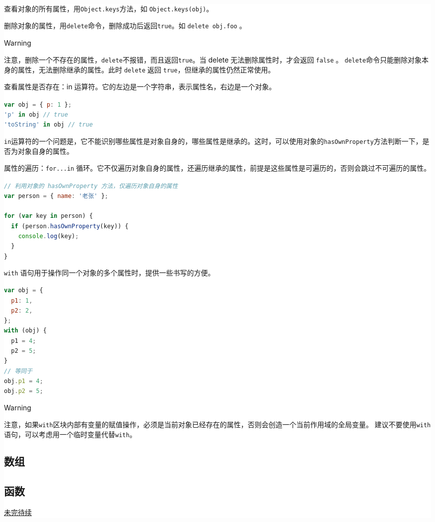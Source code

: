 查看对象的所有属性，用`Object.keys`方法，如 `Object.keys(obj)`。

删除对象的属性，用`delete`命令，删除成功后返回`true`。如 `delete obj.foo` 。

> [!warning]
> 注意，删除一个不存在的属性，`delete`不报错，而且返回`true`。当 delete 无法删除属性时，才会返回 `false` 。
> `delete`命令只能删除对象本身的属性，无法删除继承的属性。此时 `delete` 返回 `true`，但继承的属性仍然正常使用。

查看属性是否存在：in 运算符。它的左边是一个字符串，表示属性名，右边是一个对象。

```js
var obj = { p: 1 };
'p' in obj // true
'toString' in obj // true
```

`in`运算符的一个问题是，它不能识别哪些属性是对象自身的，哪些属性是继承的。这时，可以使用对象的`hasOwnProperty`方法判断一下，是否为对象自身的属性。

属性的遍历：`for...in` 循环。它不仅遍历对象自身的属性，还遍历继承的属性，前提是这些属性是可遍历的，否则会跳过不可遍历的属性。

```js
// 利用对象的 hasOwnProperty 方法，仅遍历对象自身的属性
var person = { name: '老张' };

for (var key in person) {
  if (person.hasOwnProperty(key)) {
    console.log(key);
  }
}
```

`with` 语句用于操作同一个对象的多个属性时，提供一些书写的方便。

```js
var obj = {
  p1: 1,
  p2: 2,
};
with (obj) {
  p1 = 4;
  p2 = 5;
}
// 等同于
obj.p1 = 4;
obj.p2 = 5;
```

> [!warning] 
> 注意，如果`with`区块内部有变量的赋值操作，必须是当前对象已经存在的属性，否则会创造一个当前作用域的全局变量。
> 建议不要使用`with`语句，可以考虑用一个临时变量代替`with`。

## 数组

## 函数

[未完待续](https://wangdoc.com/javascript/types/function)





[^1]: `NaN` 不等于任何值，包括它本身。
